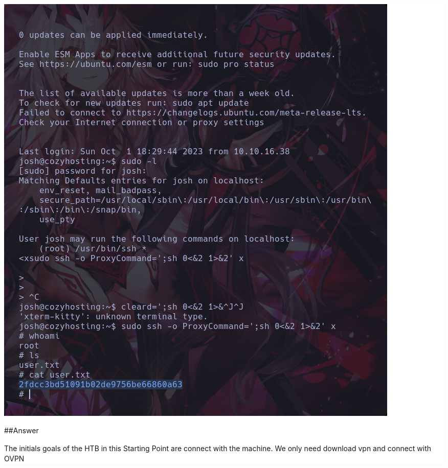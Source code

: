 ![image-20200519201954045](/assets/images/htb-cozyhosting/answer-58.png)
 
##Answer

The initials goals of the HTB in this Starting Point are connect with the machine. We only need download vpn and connect with OVPN
